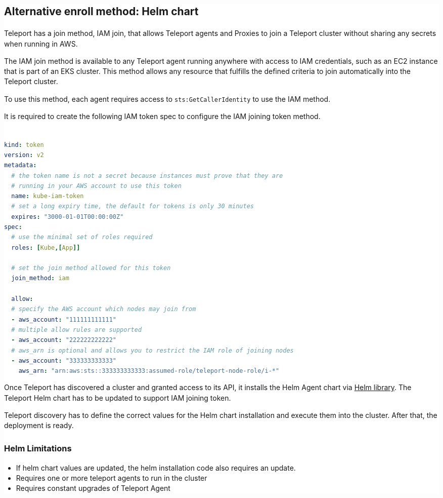 ## Alternative enroll method: Helm chart

Teleport has a join method, IAM join, that allows Teleport agents and Proxies to join a Teleport cluster without sharing any secrets when running in AWS.

The IAM join method is available to any Teleport agent running anywhere with access to IAM credentials, such as an EC2 instance that is part of an EKS cluster. This method allows any resource that fulfills the defined criteria to join automatically into the Teleport cluster.

To use this method, each agent requires access to `sts:GetCallerIdentity` to use the IAM method. 

It is required to create the following IAM token spec to configure the IAM joining token method.

```yaml

kind: token
version: v2
metadata:
  # the token name is not a secret because instances must prove that they are
  # running in your AWS account to use this token
  name: kube-iam-token
  # set a long expiry time, the default for tokens is only 30 minutes
  expires: "3000-01-01T00:00:00Z"
spec:
  # use the minimal set of roles required
  roles: [Kube,[App]]

  # set the join method allowed for this token
  join_method: iam

  allow:
  # specify the AWS account which nodes may join from
  - aws_account: "111111111111"
  # multiple allow rules are supported
  - aws_account: "222222222222"
  # aws_arn is optional and allows you to restrict the IAM role of joining nodes
  - aws_account: "333333333333"
    aws_arn: "arn:aws:sts::333333333333:assumed-role/teleport-node-role/i-*"
```

Once Teleport has discovered a cluster and granted access to its API, it installs the Helm Agent chart via [Helm library][helmlib]. The Teleport Helm chart has to be updated to support IAM joining token.

Teleport discovery has to define the correct values for the Helm chart installation and execute them into the cluster. After that, the deployment is ready.

### Helm Limitations

- If helm chart values are updated, the helm installation code also requires an update.
- Requires one or more teleport agents to run in the cluster
- Requires constant upgrades of Teleport Agent

[kubeconfig]: https://goteleport.com/docs/kubernetes-access/guides/standalone-teleport/#step-12-generate-a-kubeconfig
[listclusters]: https://docs.aws.amazon.com/eks/latest/APIReference/API_ListClusters.html
[descclusters]: https://docs.aws.amazon.com/eks/latest/APIReference/API_DescribeCluster.html
[awsiamauthenticator]: https://github.com/kubernetes-sigs/aws-iam-authenticator
[telepportiamrole]: https://goteleport.com/docs/setup/guides/joining-nodes-aws-iam/
[iamroleatch]: https://docs.aws.amazon.com/eks/latest/userguide/add-user-role.html
[iameksctl]: https://eksctl.io/usage/iam-identity-mappings/
[helmlib]: https://github.com/helm/helm/tree/main/pkg
[serverv2]: https://github.com/gravitational/teleport/blob/7d5b73eda3caf13717a647264032ef983f997c39/api/types/types.proto#L468
[blockpodaccess]: https://aws.github.io/aws-eks-best-practices/security/docs/iam/